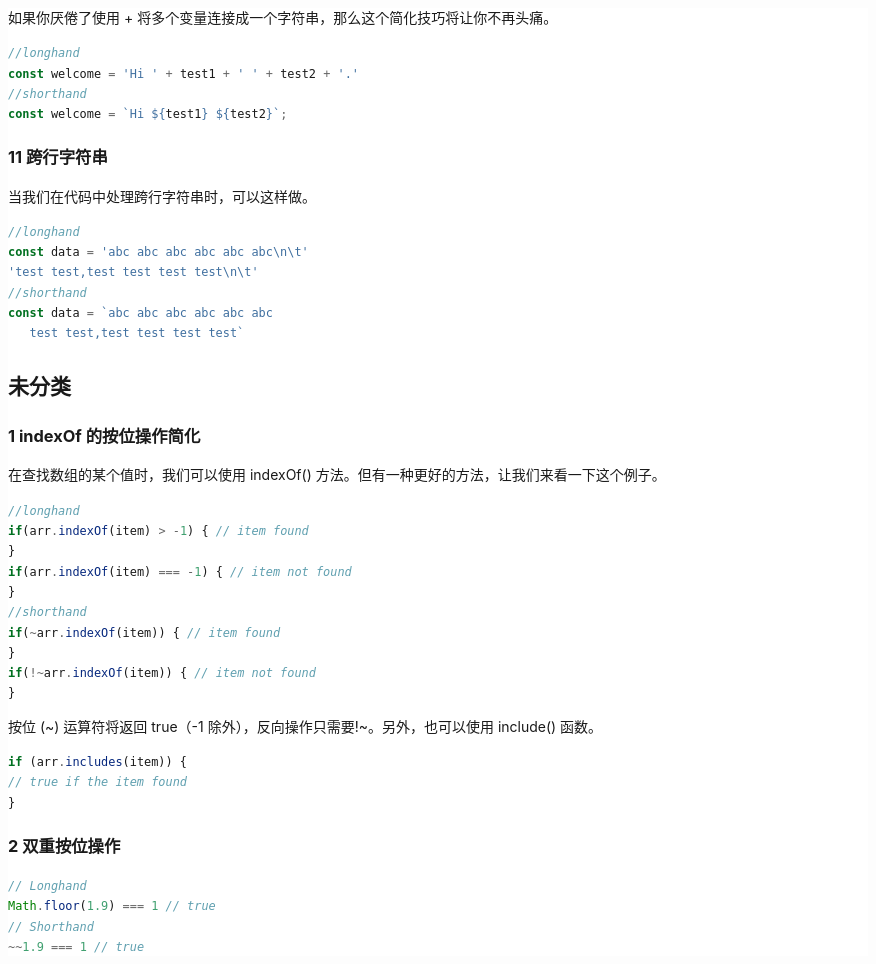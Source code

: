 如果你厌倦了使用 + 将多个变量连接成一个字符串，那么这个简化技巧将让你不再头痛。

```js
//longhand
const welcome = 'Hi ' + test1 + ' ' + test2 + '.'
//shorthand
const welcome = `Hi ${test1} ${test2}`;
```

### 11 跨行字符串

当我们在代码中处理跨行字符串时，可以这样做。

```js
//longhand
const data = 'abc abc abc abc abc abc\n\t'
'test test,test test test test\n\t'
//shorthand
const data = `abc abc abc abc abc abc
   test test,test test test test`
```

## 未分类

### 1 indexOf 的按位操作简化

在查找数组的某个值时，我们可以使用 indexOf() 方法。但有一种更好的方法，让我们来看一下这个例子。

```js
//longhand
if(arr.indexOf(item) > -1) { // item found 
}
if(arr.indexOf(item) === -1) { // item not found
}
//shorthand
if(~arr.indexOf(item)) { // item found
}
if(!~arr.indexOf(item)) { // item not found
}
```

按位 (~) 运算符将返回 true（-1 除外），反向操作只需要!~。另外，也可以使用 include() 函数。

```js
if (arr.includes(item)) { 
// true if the item found
}
```

### 2 双重按位操作

```js
// Longhand
Math.floor(1.9) === 1 // true
// Shorthand
~~1.9 === 1 // true
```



